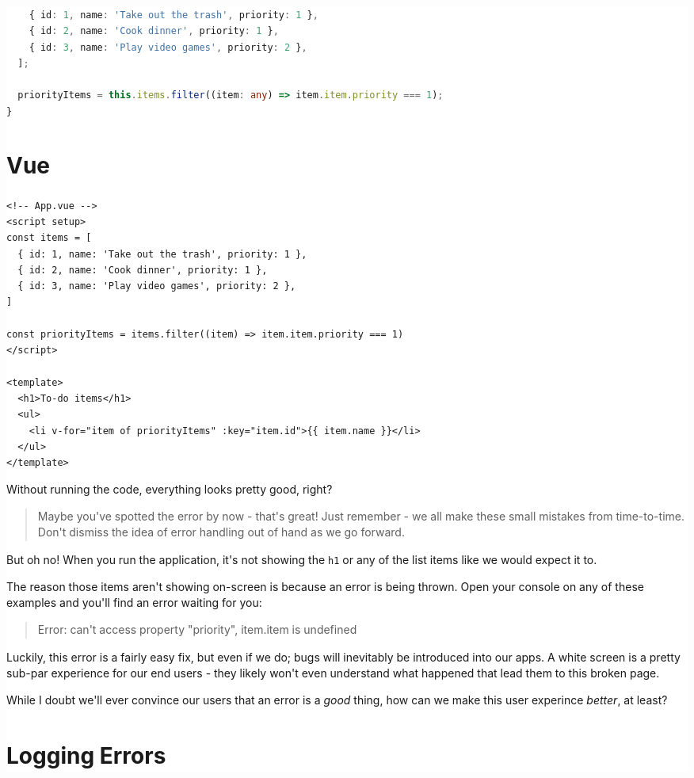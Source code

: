 ```typescript
    { id: 1, name: 'Take out the trash', priority: 1 },
    { id: 2, name: 'Cook dinner', priority: 1 },
    { id: 3, name: 'Play video games', priority: 2 },
  ];

  priorityItems = this.items.filter((item: any) => item.item.priority === 1);
}
```

# Vue

```vue
<!-- App.vue -->
<script setup>
const items = [
  { id: 1, name: 'Take out the trash', priority: 1 },
  { id: 2, name: 'Cook dinner', priority: 1 },
  { id: 3, name: 'Play video games', priority: 2 },
]

const priorityItems = items.filter((item) => item.item.priority === 1)
</script>

<template>
  <h1>To-do items</h1>
  <ul>
    <li v-for="item of priorityItems" :key="item.id">{{ item.name }}</li>
  </ul>
</template>
```



Without running the code, everything looks pretty good, right?

> Maybe you've spotted the error by now - that's great! Just remember - we all make these small mistakes from time-to-time. Don't dismiss the idea of error handling out of hand as we go forward.

But oh no! When you run the application, it's not showing the `h1` or any of the list items like we would expect it to.

The reason those items aren't showing on-screen is because an error is being thrown. Open your console on any of these examples and you'll find an error waiting for you:

> Error: can't access property "priority", item.item is undefined

Luckily, this error is a fairly easy fix, but even if we do; bugs will inevitably be introduced into our apps. A white screen is a pretty sub-par experience for our end users - they likely won't even understand what happened that lead them to this broken page.


While I doubt we'll ever convince our users that an error is a _good_ thing, how can we make this user experince _better_, at least?

# Logging Errors
